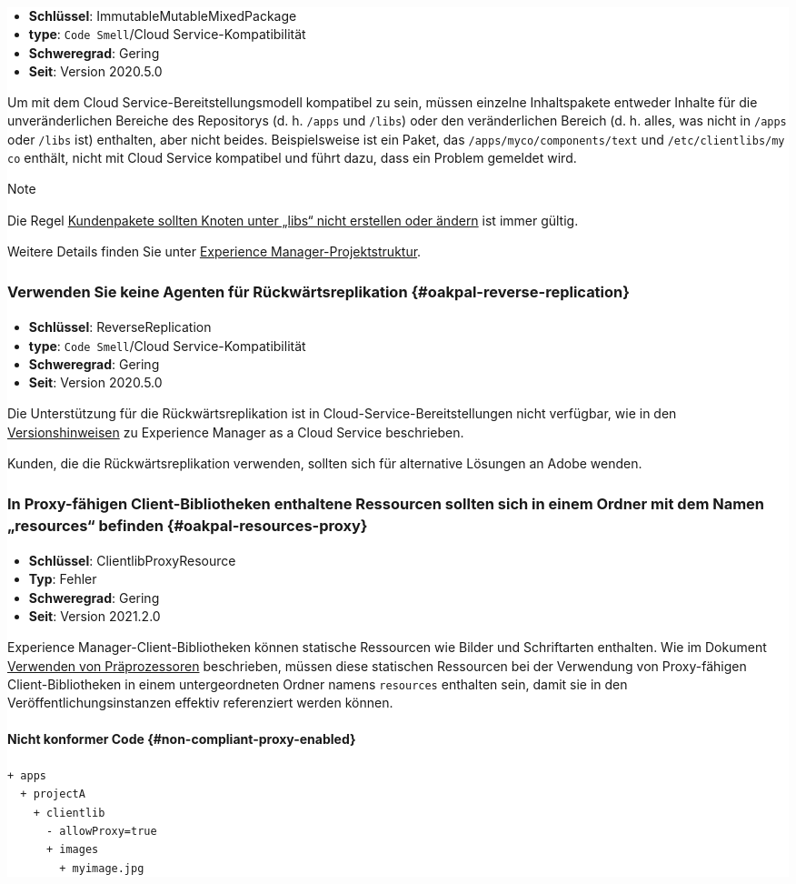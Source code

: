 * **Schlüssel**: ImmutableMutableMixedPackage
* **type**: `Code Smell`/Cloud Service-Kompatibilität
* **Schweregrad**: Gering
* **Seit**: Version 2020.5.0

Um mit dem Cloud Service-Bereitstellungsmodell kompatibel zu sein, müssen einzelne Inhaltspakete entweder Inhalte für die unveränderlichen Bereiche des Repositorys (d. h. `/apps` und `/libs`) oder den veränderlichen Bereich (d. h. alles, was nicht in `/apps` oder `/libs` ist) enthalten, aber nicht beides. Beispielsweise ist ein Paket, das `/apps/myco/components/text` und `/etc/clientlibs/myco` enthält, nicht mit Cloud Service kompatibel und führt dazu, dass ein Problem gemeldet wird.

>[!NOTE]
>
>Die Regel [Kundenpakete sollten Knoten unter „libs“ nicht erstellen oder ändern](#oakpal-customer-package) ist immer gültig.

Weitere Details finden Sie unter [Experience Manager-Projektstruktur](/help/implementing/developing/introduction/aem-project-content-package-structure.md).

### Verwenden Sie keine Agenten für Rückwärtsreplikation {#oakpal-reverse-replication}

* **Schlüssel**: ReverseReplication
* **type**: `Code Smell`/Cloud Service-Kompatibilität
* **Schweregrad**: Gering
* **Seit**: Version 2020.5.0

Die Unterstützung für die Rückwärtsreplikation ist in Cloud-Service-Bereitstellungen nicht verfügbar, wie in den [Versionshinweisen](/help/release-notes/aem-cloud-changes.md#replication-agents) zu Experience Manager as a Cloud Service beschrieben.

Kunden, die die Rückwärtsreplikation verwenden, sollten sich für alternative Lösungen an Adobe wenden.

### In Proxy-fähigen Client-Bibliotheken enthaltene Ressourcen sollten sich in einem Ordner mit dem Namen „resources“ befinden {#oakpal-resources-proxy}

* **Schlüssel**: ClientlibProxyResource
* **Typ**: Fehler
* **Schweregrad**: Gering
* **Seit**: Version 2021.2.0

Experience Manager-Client-Bibliotheken können statische Ressourcen wie Bilder und Schriftarten enthalten. Wie im Dokument [Verwenden von Präprozessoren](/help/implementing/developing/introduction/clientlibs.md#using-preprocessors) beschrieben, müssen diese statischen Ressourcen bei der Verwendung von Proxy-fähigen Client-Bibliotheken in einem untergeordneten Ordner namens `resources` enthalten sein, damit sie in den Veröffentlichungsinstanzen effektiv referenziert werden können.

#### Nicht konformer Code {#non-compliant-proxy-enabled}

```text
+ apps
  + projectA
    + clientlib
      - allowProxy=true
      + images
        + myimage.jpg
```
